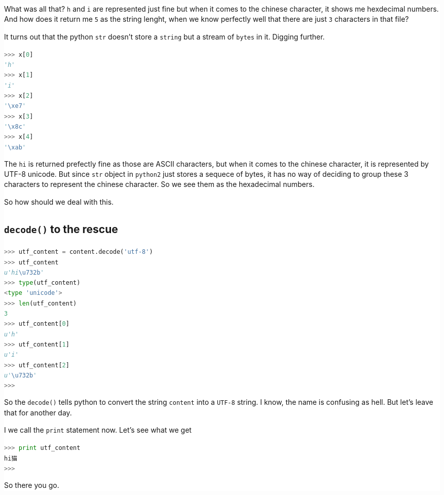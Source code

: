 What was all that? `h` and `i` are represented just fine but when it comes to the chinese character, it shows me hexdecimal numbers. And how does it return me `5` as the string lenght, when we know perfectly well that there are just `3` characters in that file?

It turns out that the python `str` doesn’t store a `string` but a stream of `bytes` in it. Digging further.

```python
>>> x[0]
'h'
>>> x[1]
'i'
>>> x[2]
'\xe7'
>>> x[3]
'\x8c'
>>> x[4]
'\xab'
```
The `hi` is returned prefectly fine as those are ASCII characters, but when it comes to the chinese character, it is represented by UTF-8 unicode. But since `str` object in `python2` just stores a sequece of bytes, it has no way of deciding to group these 3 characters to represent the chinese character. So we see them as the hexadecimal numbers.

So how should we deal with this.

## `decode()` to the rescue
```python
>>> utf_content = content.decode('utf-8')
>>> utf_content
u'hi\u732b'
>>> type(utf_content)
<type 'unicode'>
>>> len(utf_content)
3
>>> utf_content[0]
u'h'
>>> utf_content[1]
u'i'
>>> utf_content[2]
u'\u732b'
>>>
```
So the `decode()` tells python to convert the string `content` into a `UTF-8` string. I know, the name is confusing as hell. But let’s leave that for another day.

I we call the `print` statement now. Let’s see what we get

```python
>>> print utf_content
hi猫
>>>
```
So there you go.
